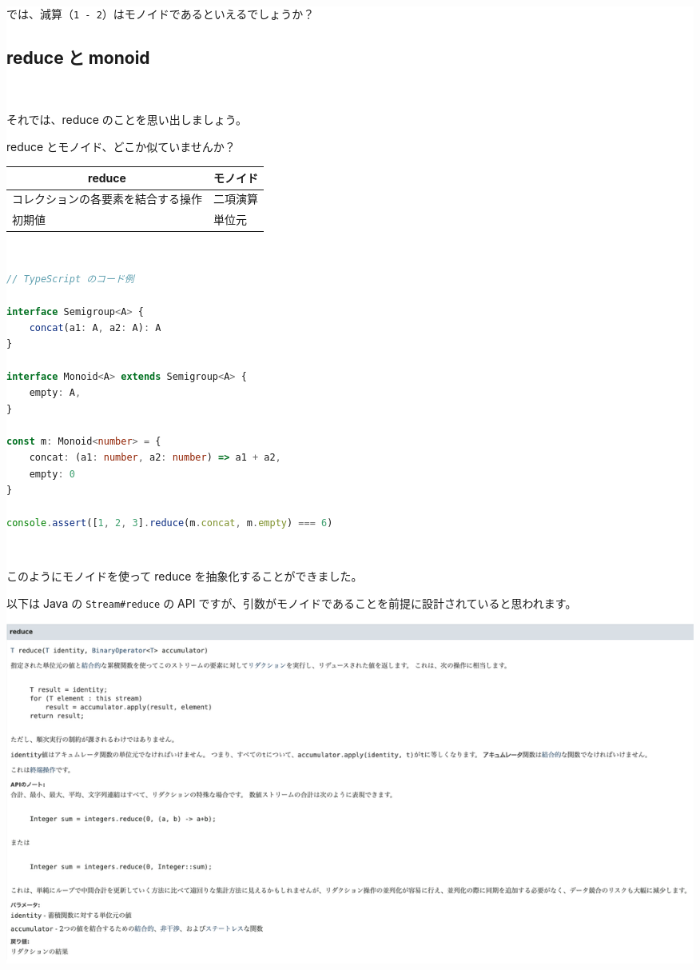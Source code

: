 では、減算（`1 - 2`）はモノイドであるといえるでしょうか？
<br />

## reduce と monoid
<br />

それでは、reduce のことを思い出しましょう。
<br />

reduce とモノイド、どこか似ていませんか？
<br />

|reduce|モノイド|
|---|---|
|コレクションの各要素を結合する操作|二項演算|
|初期値|単位元|
<br />

```ts
// TypeScript のコード例

interface Semigroup<A> {
    concat(a1: A, a2: A): A
}

interface Monoid<A> extends Semigroup<A> {
    empty: A,
}

const m: Monoid<number> = {
    concat: (a1: number, a2: number) => a1 + a2,
    empty: 0
}

console.assert([1, 2, 3].reduce(m.concat, m.empty) === 6)
```
<br />

このようにモノイドを使って reduce を抽象化することができました。

以下は Java の `Stream#reduce` の API ですが、引数がモノイドであることを前提に設計されていると思われます。
<br />

![](./img/java.png)
